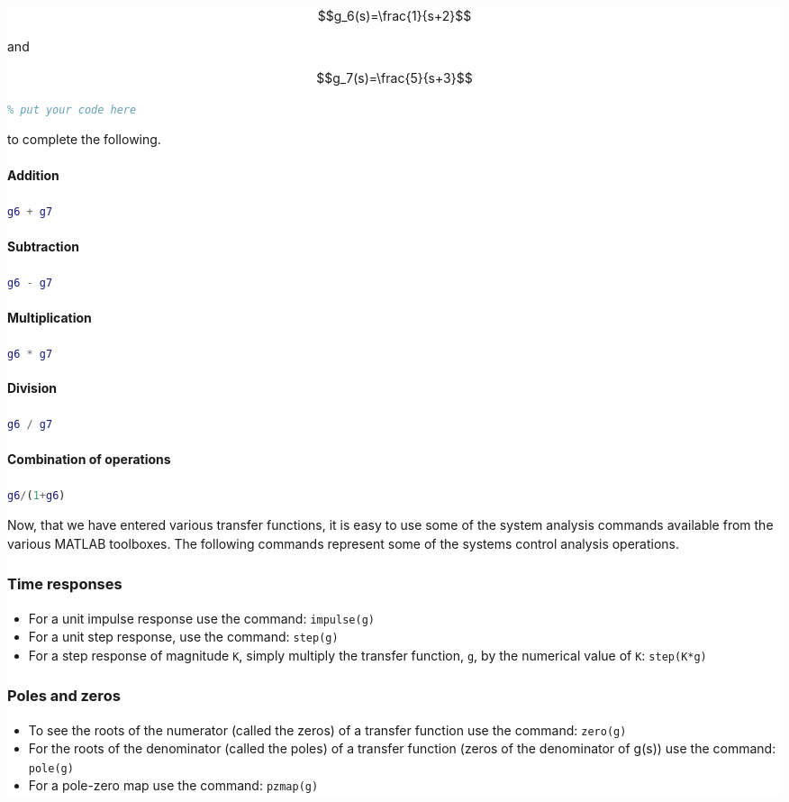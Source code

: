 $$g_6(s)=\frac{1}{s+2}$$

and

$$g_7(s)=\frac{5}{s+3}$$

```matlab
% put your code here
```

to complete the following.

#### Addition

```matlab
g6 + g7
```

#### Subtraction

```matlab
g6 - g7
```

#### Multiplication

```matlab
g6 * g7
```

#### Division

```matlab
g6 / g7
```

#### Combination of  operations

```matlab
g6/(1+g6)
```


Now, that we have entered various transfer functions, it is easy to use some of the system analysis commands available from the various MATLAB toolboxes.  The following commands represent some of the systems control analysis operations.

### Time responses

* For a unit impulse response use the command: `impulse(g)`
* For a unit step response, use the command: `step(g)`
* For a step response of magnitude `K`, simply multiply the transfer function, `g`, by the numerical value of `K`: `step(K*g)`

### Poles and zeros

* To see the roots of the numerator (called the zeros) of a transfer function use the command: `zero(g)`
* For the roots of the denominator (called the poles) of a transfer function (zeros of the denominator of g(s)) use the command: `pole(g)`
* For a pole-zero map use the command: `pzmap(g)`
